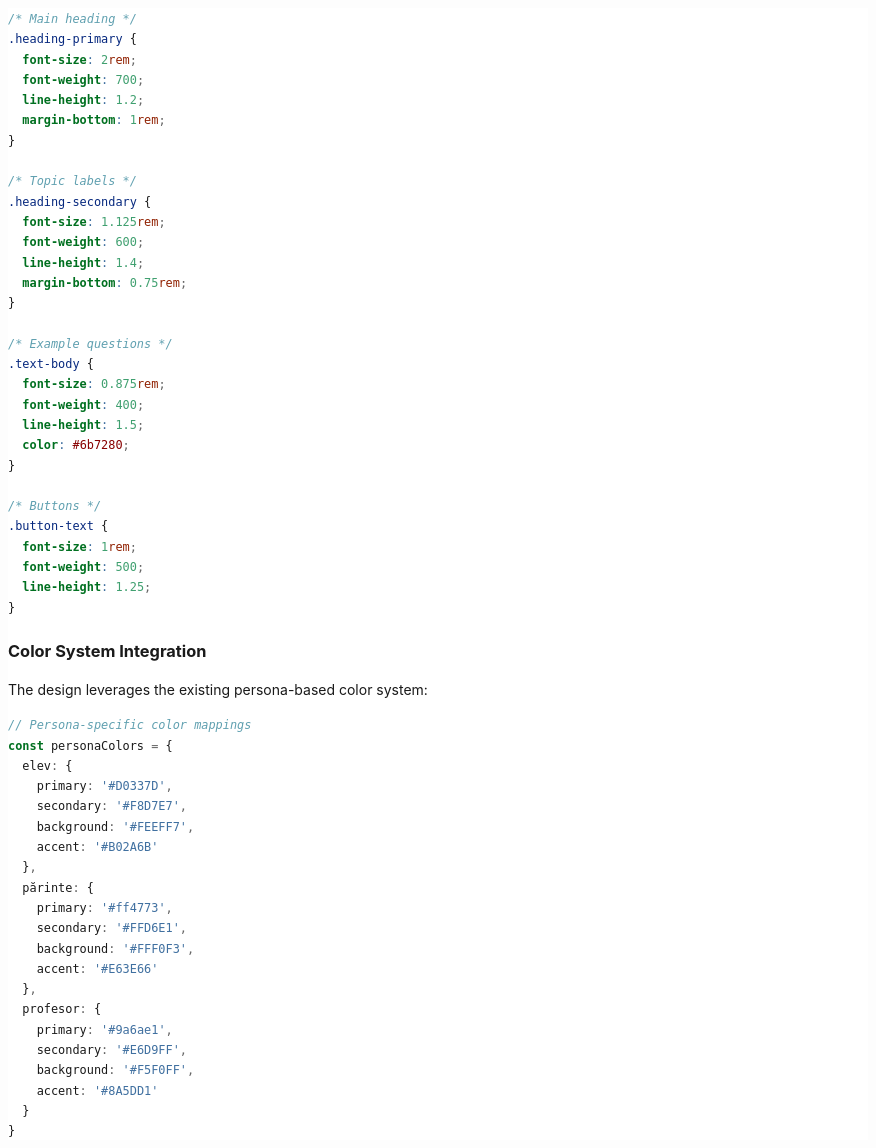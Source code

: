 ```css
/* Main heading */
.heading-primary {
  font-size: 2rem;
  font-weight: 700;
  line-height: 1.2;
  margin-bottom: 1rem;
}

/* Topic labels */
.heading-secondary {
  font-size: 1.125rem;
  font-weight: 600;
  line-height: 1.4;
  margin-bottom: 0.75rem;
}

/* Example questions */
.text-body {
  font-size: 0.875rem;
  font-weight: 400;
  line-height: 1.5;
  color: #6b7280;
}

/* Buttons */
.button-text {
  font-size: 1rem;
  font-weight: 500;
  line-height: 1.25;
}
```

### Color System Integration

The design leverages the existing persona-based color system:

```typescript
// Persona-specific color mappings
const personaColors = {
  elev: {
    primary: '#D0337D',
    secondary: '#F8D7E7',
    background: '#FEEFF7',
    accent: '#B02A6B'
  },
  părinte: {
    primary: '#ff4773',
    secondary: '#FFD6E1', 
    background: '#FFF0F3',
    accent: '#E63E66'
  },
  profesor: {
    primary: '#9a6ae1',
    secondary: '#E6D9FF',
    background: '#F5F0FF',
    accent: '#8A5DD1'
  }
}
```
